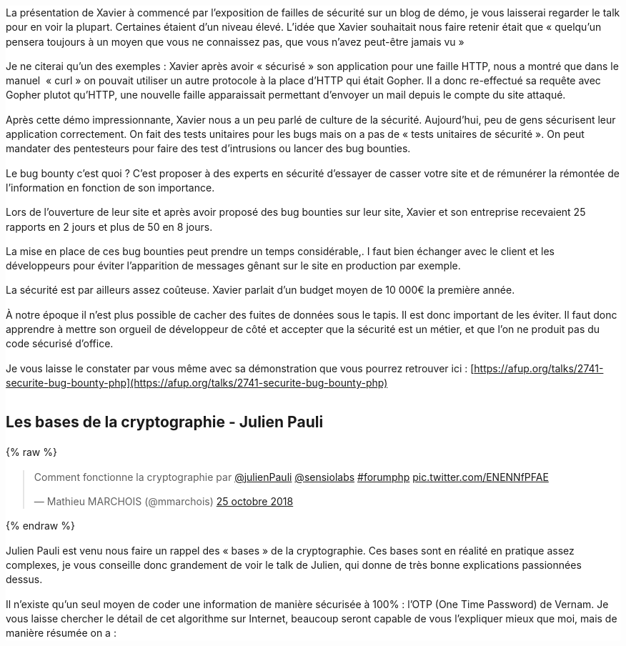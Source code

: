La présentation de Xavier à commencé par l’exposition de failles de sécurité sur un blog de démo, je vous laisserai regarder le talk pour en voir la plupart. Certaines étaient d’un niveau élevé. L’idée que Xavier souhaitait nous faire retenir était que « quelqu’un pensera toujours à un moyen que vous ne connaissez pas, que vous n’avez peut-être jamais vu » 

Je ne citerai qu’un des exemples : Xavier après avoir « sécurisé » son application pour une faille HTTP, nous a montré que dans le manuel  « curl » on pouvait utiliser un autre protocole à la place d’HTTP qui était Gopher. Il a donc re-effectué sa requête avec Gopher plutot qu’HTTP, une nouvelle faille apparaissait permettant d’envoyer un mail depuis le compte du site attaqué.

Après cette démo impressionnante, Xavier nous a un peu parlé de culture de la sécurité. Aujourd’hui, peu de gens sécurisent leur application correctement. On fait des tests unitaires pour les bugs mais on a pas de « tests unitaires de sécurité ». On peut mandater des pentesteurs pour faire des test d’intrusions ou lancer des bug bounties. 

Le bug bounty c’est quoi ? C’est proposer à des experts en sécurité d’essayer de casser votre site et de rémunérer la rémontée de l’information en fonction de son importance. 

Lors de l’ouverture de leur site et après avoir proposé des bug bounties sur leur site, Xavier et son entreprise recevaient 25 rapports en 2 jours et plus de 50 en 8 jours.

La mise en place de ces bug bounties peut prendre un temps considérable,. I faut bien échanger avec le client et les développeurs pour éviter l’apparition de messages gênant sur le site en production par exemple. 

La sécurité est par ailleurs assez coûteuse. Xavier parlait d’un budget moyen de 10 000€ la première année. 

À notre époque il n’est plus possible de cacher des fuites de données sous le tapis. Il est donc important de les éviter. Il faut donc apprendre à mettre son orgueil de développeur de côté et accepter que la sécurité est un métier, et que l’on ne produit pas du code sécurisé d’office.

Je vous laisse le constater par vous même avec sa démonstration que vous pourrez retrouver ici : 
[https://afup.org/talks/2741-securite-bug-bounty-php](https://afup.org/talks/2741-securite-bug-bounty-php)  

## Les bases de la cryptographie - Julien Pauli  

{% raw %}
<blockquote class="twitter-tweet" data-lang="fr"><p lang="fr" dir="ltr">Comment fonctionne la cryptographie par <a href="https://twitter.com/julienPauli?ref_src=twsrc%5Etfw">@julienPauli</a> <a href="https://twitter.com/sensiolabs?ref_src=twsrc%5Etfw">@sensiolabs</a> <a href="https://twitter.com/hashtag/forumphp?src=hash&amp;ref_src=twsrc%5Etfw">#forumphp</a> <a href="https://t.co/ENENNfPFAE">pic.twitter.com/ENENNfPFAE</a></p>&mdash; Mathieu MARCHOIS (@mmarchois) <a href="https://twitter.com/mmarchois/status/1055448640981004288?ref_src=twsrc%5Etfw">25 octobre 2018</a></blockquote>
<script async src="https://platform.twitter.com/widgets.js" charset="utf-8"></script>
{% endraw %}

Julien Pauli est venu nous faire un rappel des « bases » de la cryptographie. Ces bases sont en réalité en pratique assez complexes, je vous conseille donc grandement de voir le talk de Julien, qui donne de très bonne explications passionnées dessus.

Il n’existe qu’un seul moyen de coder une information de manière sécurisée à 100% : l’OTP (One Time Password) de Vernam. Je vous laisse chercher le détail de cet algorithme sur Internet, beaucoup seront capable de vous l’expliquer mieux que moi, mais de manière résumée on a : 
